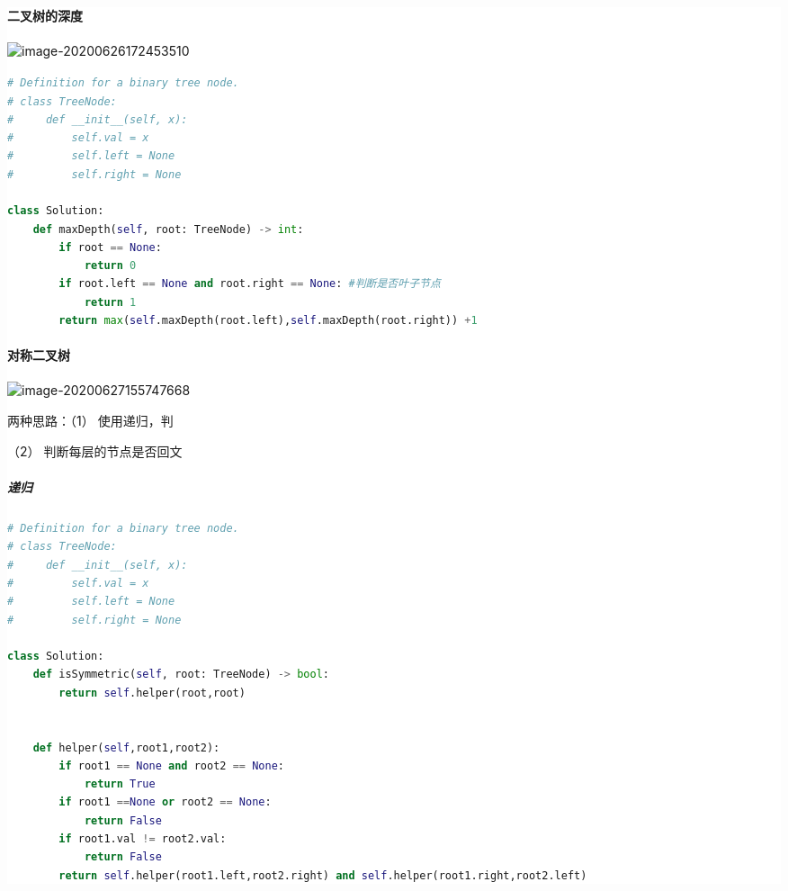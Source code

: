 



#### 二叉树的深度

![image-20200626172453510](C:\Users\lili\AppData\Roaming\Typora\typora-user-images\image-20200626172453510.png)

```python
# Definition for a binary tree node.
# class TreeNode:
#     def __init__(self, x):
#         self.val = x
#         self.left = None
#         self.right = None

class Solution:
    def maxDepth(self, root: TreeNode) -> int:
        if root == None:
            return 0
        if root.left == None and root.right == None: #判断是否叶子节点
            return 1
        return max(self.maxDepth(root.left),self.maxDepth(root.right)) +1
```



#### 对称二叉树

![image-20200627155747668](C:\Users\lili\AppData\Roaming\Typora\typora-user-images\image-20200627155747668.png)

两种思路：（1） 使用递归，判

（2） 判断每层的节点是否回文

##### 递归

```python
# Definition for a binary tree node.
# class TreeNode:
#     def __init__(self, x):
#         self.val = x
#         self.left = None
#         self.right = None

class Solution:
    def isSymmetric(self, root: TreeNode) -> bool:
        return self.helper(root,root)
        
    
    def helper(self,root1,root2):
        if root1 == None and root2 == None:
            return True
        if root1 ==None or root2 == None:
            return False
        if root1.val != root2.val:
            return False
        return self.helper(root1.left,root2.right) and self.helper(root1.right,root2.left)
```
